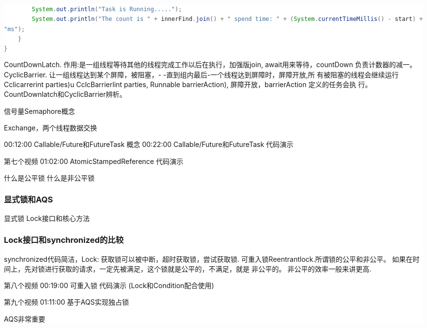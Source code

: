 ```java
        System.out.println("Task is Running.....");
        System.out.println("The count is " + innerFind.join() + " spend time: " + (System.currentTimeMillis() - start) + "ms");
    }
}
```

CountDownLatch.
作用:是一组线程等待其他的线程完成工作以后在执行，加强版join,
await用来等待，countDown 负责计数器的减一。
CyclicBarrier.
让一组线程达到某个屏障，被阻塞，- -直到组内最后-一个线程达到屏障时，屏障开放,所
有被阻塞的线程会继续运行Cclicarrerint parties)u
CclcBarrierlint parties, Runnable barrierAction), 屏障开放，barrierAction 定义的任务会执
行。
CountDownlatch和CyclicBarrier辨析。


信号量Semaphore概念


Exchange，两个线程数据交换


00:12:00 Callable/Future和FutureTask 概念
00:22:00 Callable/Future和FutureTask 代码演示


第七个视频
01:02:00 AtomicStampedReference 代码演示

什么是公平锁   什么是非公平锁
### 显式锁和AQS
显式锁
Lock接口和核心方法
### Lock接口和synchronized的比较
synchronized代码简洁，Lock: 获取锁可以被中断，超时获取锁，尝试获取锁.
可重入锁Reentrantlock.所谓锁的公平和非公平。
如果在时间上，先对锁进行获取的请求，一定先被满足，这个锁就是公平的，不满足，就是
非公平的。
非公平的效率一般来讲更高.


第八个视频
00:19:00 可重入锁 代码演示  (Lock和Condition配合使用)



第九个视频
01:11:00 基于AQS实现独占锁


AQS非常重要

